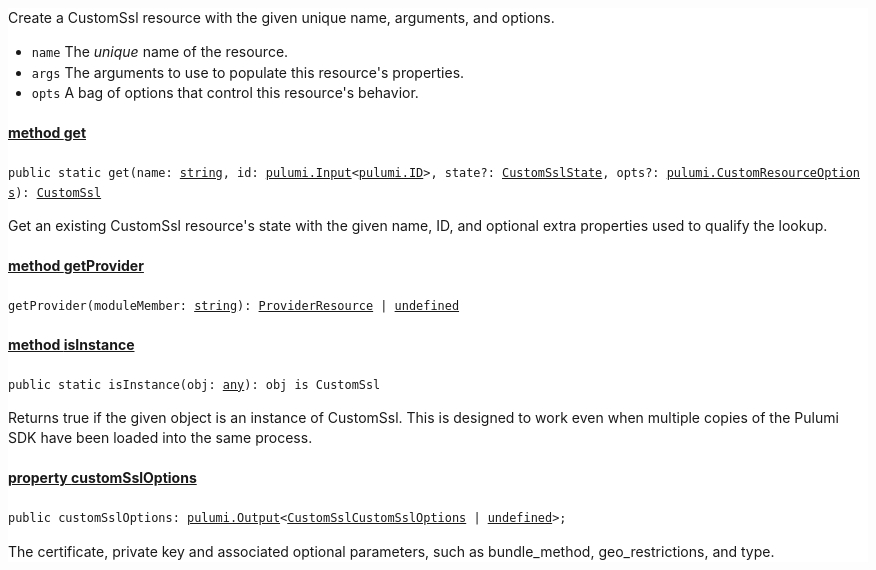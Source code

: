 
Create a CustomSsl resource with the given unique name, arguments, and options.

* `name` The _unique_ name of the resource.
* `args` The arguments to use to populate this resource&#39;s properties.
* `opts` A bag of options that control this resource&#39;s behavior.

<h4 class="pdoc-member-header" id="CustomSsl-get">
<a class="pdoc-child-name" href="https://github.com/pulumi/pulumi-cloudflare/blob/{{< param git_sha >}}/sdk/nodejs/customSsl.ts#L47">method <b>get</b></a>
</h4>


<pre class="highlight"><code><span class='kd'>public static </span>get(name: <span class='kd'><a href='https://developer.mozilla.org/en-US/docs/Web/JavaScript/Reference/Global_Objects/String'>string</a></span>, id: <a href='/docs/reference/pkg/nodejs/pulumi/pulumi/#Input'>pulumi.Input</a>&lt;<a href='/docs/reference/pkg/nodejs/pulumi/pulumi/#ID'>pulumi.ID</a>&gt;, state?: <a href='#CustomSslState'>CustomSslState</a>, opts?: <a href='/docs/reference/pkg/nodejs/pulumi/pulumi/#CustomResourceOptions'>pulumi.CustomResourceOptions</a>): <a href='#CustomSsl'>CustomSsl</a></code></pre>


Get an existing CustomSsl resource's state with the given name, ID, and optional extra
properties used to qualify the lookup.

<h4 class="pdoc-member-header" id="CustomSsl-getProvider">
<a class="pdoc-child-name" href="https://github.com/pulumi/pulumi-cloudflare/blob/{{< param git_sha >}}/sdk/nodejs/customSsl.ts#L38">method <b>getProvider</b></a>
</h4>


<pre class="highlight"><code><span class='kd'></span>getProvider(moduleMember: <span class='kd'><a href='https://developer.mozilla.org/en-US/docs/Web/JavaScript/Reference/Global_Objects/String'>string</a></span>): <a href='/docs/reference/pkg/nodejs/pulumi/pulumi/#ProviderResource'>ProviderResource</a> | <span class='kd'><a href='https://developer.mozilla.org/en-US/docs/Web/JavaScript/Reference/Global_Objects/undefined'>undefined</a></span></code></pre>

<h4 class="pdoc-member-header" id="CustomSsl-isInstance">
<a class="pdoc-child-name" href="https://github.com/pulumi/pulumi-cloudflare/blob/{{< param git_sha >}}/sdk/nodejs/customSsl.ts#L58">method <b>isInstance</b></a>
</h4>


<pre class="highlight"><code><span class='kd'>public static </span>isInstance(obj: <span class='kd'><a href='https://www.typescriptlang.org/docs/handbook/basic-types.html#any'>any</a></span>): obj is CustomSsl</code></pre>


Returns true if the given object is an instance of CustomSsl.  This is designed to work even
when multiple copies of the Pulumi SDK have been loaded into the same process.

<h4 class="pdoc-member-header" id="CustomSsl-customSslOptions">
<a class="pdoc-child-name" href="https://github.com/pulumi/pulumi-cloudflare/blob/{{< param git_sha >}}/sdk/nodejs/customSsl.ts#L68">property <b>customSslOptions</b></a>
</h4>

<pre class="highlight"><code><span class='kd'>public </span>customSslOptions: <a href='/docs/reference/pkg/nodejs/pulumi/pulumi/#Output'>pulumi.Output</a>&lt;<a href='/docs/reference/pkg/nodejs/pulumi/cloudflare/types/output/#CustomSslCustomSslOptions'>CustomSslCustomSslOptions</a> | <span class='kd'><a href='https://developer.mozilla.org/en-US/docs/Web/JavaScript/Reference/Global_Objects/undefined'>undefined</a></span>&gt;;</code></pre>

The certificate, private key and associated optional parameters, such as bundle_method, geo_restrictions, and type.

<h4 class="pdoc-member-header" id="CustomSsl-customSslPriorities">
